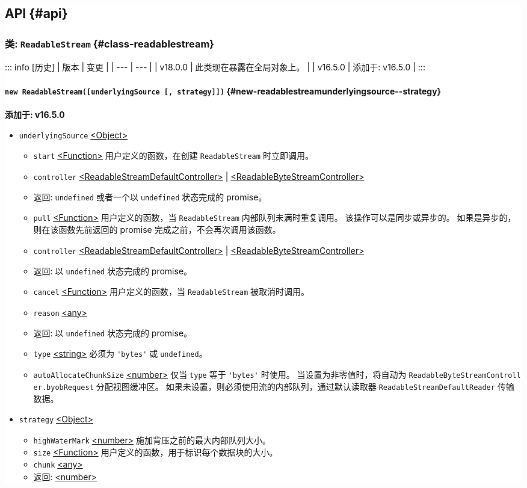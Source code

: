 
## API {#api}

### 类: `ReadableStream` {#class-readablestream}

::: info [历史]
| 版本 | 变更 |
| --- | --- |
| v18.0.0 | 此类现在暴露在全局对象上。 |
| v16.5.0 | 添加于: v16.5.0 |
:::

#### `new ReadableStream([underlyingSource [, strategy]])` {#new-readablestreamunderlyingsource--strategy}

**添加于: v16.5.0**

- `underlyingSource` [\<Object\>](https://developer.mozilla.org/en-US/docs/Web/JavaScript/Reference/Global_Objects/Object)
    - `start` [\<Function\>](https://developer.mozilla.org/en-US/docs/Web/JavaScript/Reference/Global_Objects/Function) 用户定义的函数，在创建 `ReadableStream` 时立即调用。
    - `controller` [\<ReadableStreamDefaultController\>](/zh/nodejs/api/webstreams#class-readablestreamdefaultcontroller) | [\<ReadableByteStreamController\>](/zh/nodejs/api/webstreams#class-readablebytestreamcontroller)
    - 返回: `undefined` 或者一个以 `undefined` 状态完成的 promise。


    - `pull` [\<Function\>](https://developer.mozilla.org/en-US/docs/Web/JavaScript/Reference/Global_Objects/Function) 用户定义的函数，当 `ReadableStream` 内部队列未满时重复调用。 该操作可以是同步或异步的。 如果是异步的，则在该函数先前返回的 promise 完成之前，不会再次调用该函数。
    - `controller` [\<ReadableStreamDefaultController\>](/zh/nodejs/api/webstreams#class-readablestreamdefaultcontroller) | [\<ReadableByteStreamController\>](/zh/nodejs/api/webstreams#class-readablebytestreamcontroller)
    - 返回: 以 `undefined` 状态完成的 promise。


    - `cancel` [\<Function\>](https://developer.mozilla.org/en-US/docs/Web/JavaScript/Reference/Global_Objects/Function) 用户定义的函数，当 `ReadableStream` 被取消时调用。
    - `reason` [\<any\>](https://developer.mozilla.org/en-US/docs/Web/JavaScript/Data_structures#Data_types)
    - 返回: 以 `undefined` 状态完成的 promise。


    - `type` [\<string\>](https://developer.mozilla.org/en-US/docs/Web/JavaScript/Data_structures#String_type) 必须为 `'bytes'` 或 `undefined`。
    - `autoAllocateChunkSize` [\<number\>](https://developer.mozilla.org/en-US/docs/Web/JavaScript/Data_structures#Number_type) 仅当 `type` 等于 `'bytes'` 时使用。 当设置为非零值时，将自动为 `ReadableByteStreamController.byobRequest` 分配视图缓冲区。 如果未设置，则必须使用流的内部队列，通过默认读取器 `ReadableStreamDefaultReader` 传输数据。


- `strategy` [\<Object\>](https://developer.mozilla.org/en-US/docs/Web/JavaScript/Reference/Global_Objects/Object)
    - `highWaterMark` [\<number\>](https://developer.mozilla.org/en-US/docs/Web/JavaScript/Data_structures#Number_type) 施加背压之前的最大内部队列大小。
    - `size` [\<Function\>](https://developer.mozilla.org/en-US/docs/Web/JavaScript/Reference/Global_Objects/Function) 用户定义的函数，用于标识每个数据块的大小。
    - `chunk` [\<any\>](https://developer.mozilla.org/en-US/docs/Web/JavaScript/Data_structures#Data_types)
    - 返回: [\<number\>](https://developer.mozilla.org/en-US/docs/Web/JavaScript/Data_structures#Number_type)
